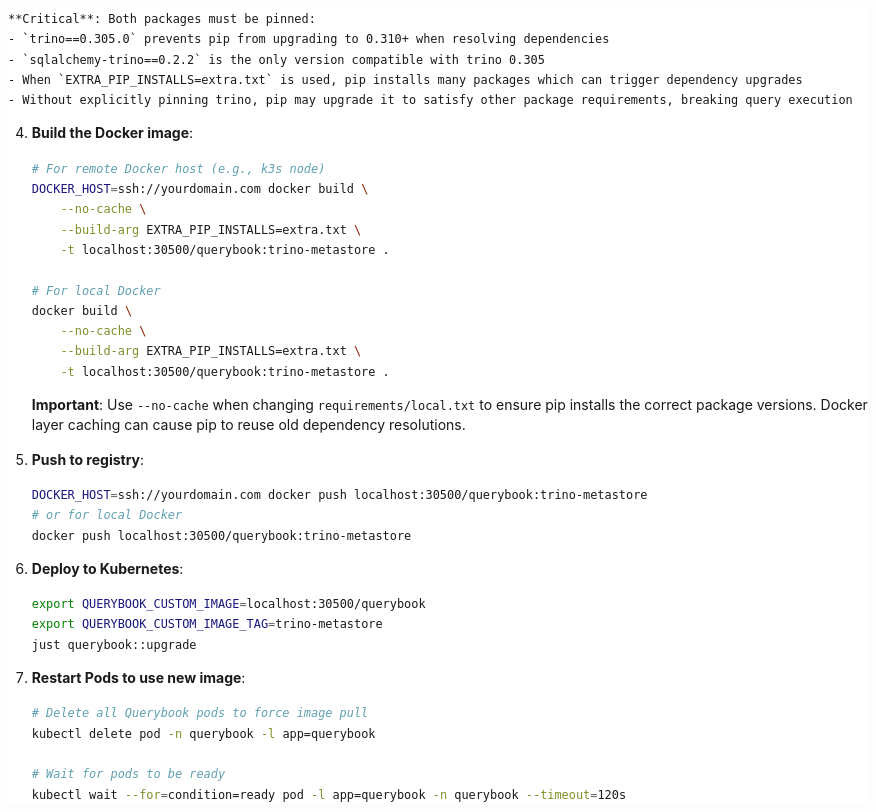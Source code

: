     **Critical**: Both packages must be pinned:
    - `trino==0.305.0` prevents pip from upgrading to 0.310+ when resolving dependencies
    - `sqlalchemy-trino==0.2.2` is the only version compatible with trino 0.305
    - When `EXTRA_PIP_INSTALLS=extra.txt` is used, pip installs many packages which can trigger dependency upgrades
    - Without explicitly pinning trino, pip may upgrade it to satisfy other package requirements, breaking query execution

4. **Build the Docker image**:

    ```bash
    # For remote Docker host (e.g., k3s node)
    DOCKER_HOST=ssh://yourdomain.com docker build \
        --no-cache \
        --build-arg EXTRA_PIP_INSTALLS=extra.txt \
        -t localhost:30500/querybook:trino-metastore .

    # For local Docker
    docker build \
        --no-cache \
        --build-arg EXTRA_PIP_INSTALLS=extra.txt \
        -t localhost:30500/querybook:trino-metastore .
    ```

    **Important**: Use `--no-cache` when changing `requirements/local.txt` to ensure pip installs the correct package versions. Docker layer caching can cause pip to reuse old dependency resolutions.

5. **Push to registry**:

    ```bash
    DOCKER_HOST=ssh://yourdomain.com docker push localhost:30500/querybook:trino-metastore
    # or for local Docker
    docker push localhost:30500/querybook:trino-metastore
    ```

6. **Deploy to Kubernetes**:

    ```bash
    export QUERYBOOK_CUSTOM_IMAGE=localhost:30500/querybook
    export QUERYBOOK_CUSTOM_IMAGE_TAG=trino-metastore
    just querybook::upgrade
    ```

7. **Restart Pods to use new image**:

    ```bash
    # Delete all Querybook pods to force image pull
    kubectl delete pod -n querybook -l app=querybook

    # Wait for pods to be ready
    kubectl wait --for=condition=ready pod -l app=querybook -n querybook --timeout=120s

